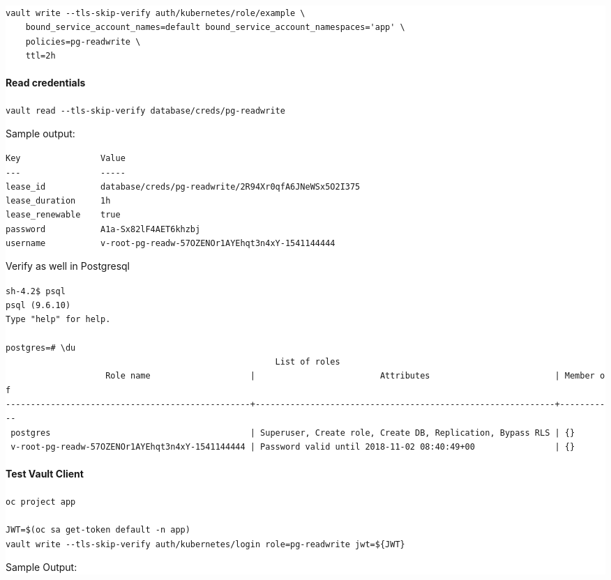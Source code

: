 ```
vault write --tls-skip-verify auth/kubernetes/role/example \
    bound_service_account_names=default bound_service_account_namespaces='app' \
    policies=pg-readwrite \
    ttl=2h 
```


#### Read credentials

```
vault read --tls-skip-verify database/creds/pg-readwrite

```

Sample output:
```
Key                Value
---                -----
lease_id           database/creds/pg-readwrite/2R94Xr0qfA6JNeWSx5O2I375
lease_duration     1h
lease_renewable    true
password           A1a-Sx82lF4AET6khzbj
username           v-root-pg-readw-57OZENOr1AYEhqt3n4xY-1541144444
```

Verify as well in Postgresql

```
sh-4.2$ psql
psql (9.6.10)
Type "help" for help.

postgres=# \du
                                                      List of roles
                    Role name                    |                         Attributes                         | Member of
-------------------------------------------------+------------------------------------------------------------+-----------
 postgres                                        | Superuser, Create role, Create DB, Replication, Bypass RLS | {}
 v-root-pg-readw-57OZENOr1AYEhqt3n4xY-1541144444 | Password valid until 2018-11-02 08:40:49+00                | {}
```

#### Test Vault Client

```
oc project app

JWT=$(oc sa get-token default -n app)
vault write --tls-skip-verify auth/kubernetes/login role=pg-readwrite jwt=${JWT}

```

Sample Output:
